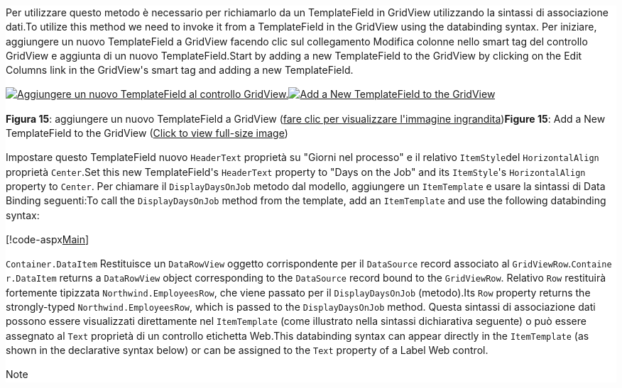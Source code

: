 <span data-ttu-id="e6b2f-261">Per utilizzare questo metodo è necessario per richiamarlo da un TemplateField in GridView utilizzando la sintassi di associazione dati.</span><span class="sxs-lookup"><span data-stu-id="e6b2f-261">To utilize this method we need to invoke it from a TemplateField in the GridView using the databinding syntax.</span></span> <span data-ttu-id="e6b2f-262">Per iniziare, aggiungere un nuovo TemplateField a GridView facendo clic sul collegamento Modifica colonne nello smart tag del controllo GridView e aggiunta di un nuovo TemplateField.</span><span class="sxs-lookup"><span data-stu-id="e6b2f-262">Start by adding a new TemplateField to the GridView by clicking on the Edit Columns link in the GridView's smart tag and adding a new TemplateField.</span></span>


<span data-ttu-id="e6b2f-263">[![Aggiungere un nuovo TemplateField al controllo GridView.](using-templatefields-in-the-gridview-control-cs/_static/image44.png)](using-templatefields-in-the-gridview-control-cs/_static/image43.png)</span><span class="sxs-lookup"><span data-stu-id="e6b2f-263">[![Add a New TemplateField to the GridView](using-templatefields-in-the-gridview-control-cs/_static/image44.png)](using-templatefields-in-the-gridview-control-cs/_static/image43.png)</span></span>

<span data-ttu-id="e6b2f-264">**Figura 15**: aggiungere un nuovo TemplateField a GridView ([fare clic per visualizzare l'immagine ingrandita](using-templatefields-in-the-gridview-control-cs/_static/image45.png))</span><span class="sxs-lookup"><span data-stu-id="e6b2f-264">**Figure 15**: Add a New TemplateField to the GridView ([Click to view full-size image](using-templatefields-in-the-gridview-control-cs/_static/image45.png))</span></span>


<span data-ttu-id="e6b2f-265">Impostare questo TemplateField nuovo `HeaderText` proprietà su "Giorni nel processo" e il relativo `ItemStyle`del `HorizontalAlign` proprietà `Center`.</span><span class="sxs-lookup"><span data-stu-id="e6b2f-265">Set this new TemplateField's `HeaderText` property to "Days on the Job" and its `ItemStyle`'s `HorizontalAlign` property to `Center`.</span></span> <span data-ttu-id="e6b2f-266">Per chiamare il `DisplayDaysOnJob` metodo dal modello, aggiungere un `ItemTemplate` e usare la sintassi di Data Binding seguenti:</span><span class="sxs-lookup"><span data-stu-id="e6b2f-266">To call the `DisplayDaysOnJob` method from the template, add an `ItemTemplate` and use the following databinding syntax:</span></span>


[!code-aspx[Main](using-templatefields-in-the-gridview-control-cs/samples/sample6.aspx)]

<span data-ttu-id="e6b2f-267">`Container.DataItem` Restituisce un `DataRowView` oggetto corrispondente per il `DataSource` record associato al `GridViewRow`.</span><span class="sxs-lookup"><span data-stu-id="e6b2f-267">`Container.DataItem` returns a `DataRowView` object corresponding to the `DataSource` record bound to the `GridViewRow`.</span></span> <span data-ttu-id="e6b2f-268">Relativo `Row` restituirà fortemente tipizzata `Northwind.EmployeesRow`, che viene passato per il `DisplayDaysOnJob` (metodo).</span><span class="sxs-lookup"><span data-stu-id="e6b2f-268">Its `Row` property returns the strongly-typed `Northwind.EmployeesRow`, which is passed to the `DisplayDaysOnJob` method.</span></span> <span data-ttu-id="e6b2f-269">Questa sintassi di associazione dati possono essere visualizzati direttamente nel `ItemTemplate` (come illustrato nella sintassi dichiarativa seguente) o può essere assegnato al `Text` proprietà di un controllo etichetta Web.</span><span class="sxs-lookup"><span data-stu-id="e6b2f-269">This databinding syntax can appear directly in the `ItemTemplate` (as shown in the declarative syntax below) or can be assigned to the `Text` property of a Label Web control.</span></span>

> [!NOTE]
